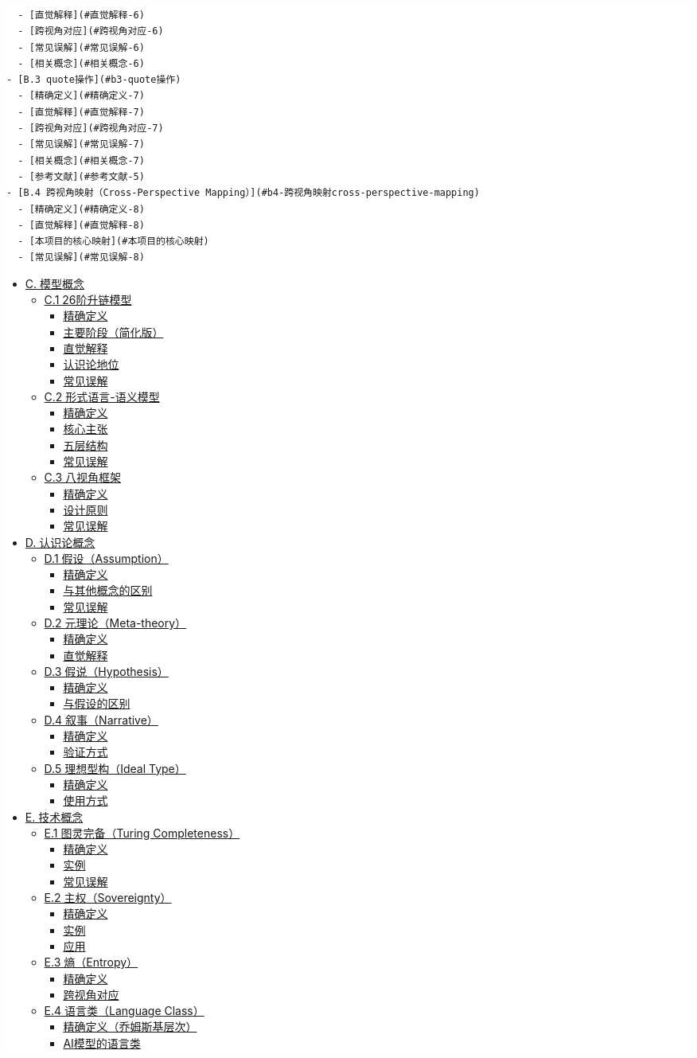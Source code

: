       - [直觉解释](#直觉解释-6)
      - [跨视角对应](#跨视角对应-6)
      - [常见误解](#常见误解-6)
      - [相关概念](#相关概念-6)
    - [B.3 quote操作](#b3-quote操作)
      - [精确定义](#精确定义-7)
      - [直觉解释](#直觉解释-7)
      - [跨视角对应](#跨视角对应-7)
      - [常见误解](#常见误解-7)
      - [相关概念](#相关概念-7)
      - [参考文献](#参考文献-5)
    - [B.4 跨视角映射（Cross-Perspective Mapping）](#b4-跨视角映射cross-perspective-mapping)
      - [精确定义](#精确定义-8)
      - [直觉解释](#直觉解释-8)
      - [本项目的核心映射](#本项目的核心映射)
      - [常见误解](#常见误解-8)
  - [C. 模型概念](#c-模型概念)
    - [C.1 26阶升链模型](#c1-26阶升链模型)
      - [精确定义](#精确定义-9)
      - [主要阶段（简化版）](#主要阶段简化版)
      - [直觉解释](#直觉解释-9)
      - [认识论地位](#认识论地位)
      - [常见误解](#常见误解-9)
    - [C.2 形式语言-语义模型](#c2-形式语言-语义模型)
      - [精确定义](#精确定义-10)
      - [核心主张](#核心主张)
      - [五层结构](#五层结构)
      - [常见误解](#常见误解-10)
    - [C.3 八视角框架](#c3-八视角框架)
      - [精确定义](#精确定义-11)
      - [设计原则](#设计原则)
      - [常见误解](#常见误解-11)
  - [D. 认识论概念](#d-认识论概念)
    - [D.1 假设（Assumption）](#d1-假设assumption)
      - [精确定义](#精确定义-12)
      - [与其他概念的区别](#与其他概念的区别)
      - [常见误解](#常见误解-12)
    - [D.2 元理论（Meta-theory）](#d2-元理论meta-theory)
      - [精确定义](#精确定义-13)
      - [直觉解释](#直觉解释-10)
    - [D.3 假说（Hypothesis）](#d3-假说hypothesis)
      - [精确定义](#精确定义-14)
      - [与假设的区别](#与假设的区别)
    - [D.4 叙事（Narrative）](#d4-叙事narrative)
      - [精确定义](#精确定义-15)
      - [验证方式](#验证方式)
    - [D.5 理想型构（Ideal Type）](#d5-理想型构ideal-type)
      - [精确定义](#精确定义-16)
      - [使用方式](#使用方式)
  - [E. 技术概念](#e-技术概念)
    - [E.1 图灵完备（Turing Completeness）](#e1-图灵完备turing-completeness)
      - [精确定义](#精确定义-17)
      - [实例](#实例)
      - [常见误解](#常见误解-13)
    - [E.2 主权（Sovereignty）](#e2-主权sovereignty)
      - [精确定义](#精确定义-18)
      - [实例](#实例-1)
      - [应用](#应用)
    - [E.3 熵（Entropy）](#e3-熵entropy)
      - [精确定义](#精确定义-19)
      - [跨视角对应](#跨视角对应-8)
    - [E.4 语言类（Language Class）](#e4-语言类language-class)
      - [精确定义（乔姆斯基层次）](#精确定义乔姆斯基层次)
      - [AI模型的语言类](#ai模型的语言类)